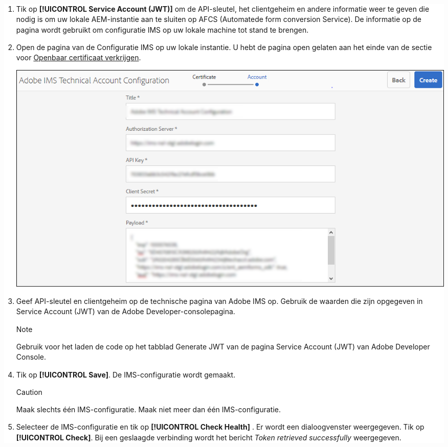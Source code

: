 1. Tik op **[!UICONTROL Service Account (JWT)]** om de API-sleutel, het clientgeheim en andere informatie weer te geven die nodig is om uw lokale AEM-instantie aan te sluiten op AFCS (Automatede form conversion Service). De informatie op de pagina wordt gebruikt om configuratie IMS op uw lokale machine tot stand te brengen.

1. Open de pagina van de Configuratie IMS op uw lokale instantie. U hebt de pagina open gelaten aan het einde van de sectie voor [Openbaar certificaat verkrijgen](#obtainpubliccertificates).

   ![ specificeer Titel, Sleutel API, Geheime cliënt, en lading ](assets/ims-configuration-details.png)

1. Geef API-sleutel en clientgeheim op de technische pagina van Adobe IMS op. Gebruik de waarden die zijn opgegeven in Service Account (JWT) van de Adobe Developer-consolepagina.

   >[!NOTE]
   >
   >
   >Gebruik voor het laden de code op het tabblad Generate JWT van de pagina Service Account (JWT) van Adobe Developer Console.

1. Tik op **[!UICONTROL Save]**. De IMS-configuratie wordt gemaakt.

   >[!CAUTION]
   >
   >Maak slechts één IMS-configuratie. Maak niet meer dan één IMS-configuratie.

1. Selecteer de IMS-configuratie en tik op **[!UICONTROL Check Health]** . Er wordt een dialoogvenster weergegeven. Tik op **[!UICONTROL Check]**. Bij een geslaagde verbinding wordt het bericht *Token retrieved successfully* weergegeven.
